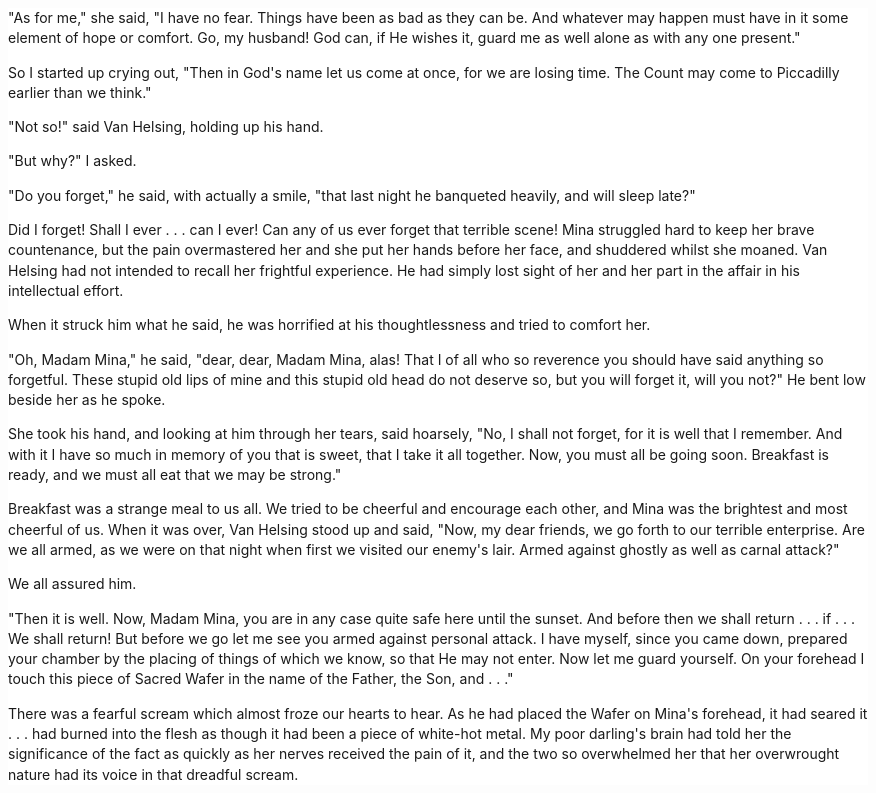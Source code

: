 "As for me," she said, "I have no fear.  Things have been as bad as
they can be.  And whatever may happen must have in it some element of
hope or comfort.  Go, my husband!  God can, if He wishes it, guard me
as well alone as with any one present."

So I started up crying out, "Then in God's name let us come at once,
for we are losing time.  The Count may come to Piccadilly earlier than
we think."

"Not so!" said Van Helsing, holding up his hand.

"But why?" I asked.

"Do you forget," he said, with actually a smile, "that last night he
banqueted heavily, and will sleep late?"

Did I forget!  Shall I ever . . . can I ever!  Can any of us ever
forget that terrible scene!  Mina struggled hard to keep her brave
countenance, but the pain overmastered her and she put her hands
before her face, and shuddered whilst she moaned.  Van Helsing had not
intended to recall her frightful experience.  He had simply lost sight
of her and her part in the affair in his intellectual effort.

When it struck him what he said, he was horrified at his
thoughtlessness and tried to comfort her.

"Oh, Madam Mina," he said, "dear, dear, Madam Mina, alas!  That I of
all who so reverence you should have said anything so forgetful.  These
stupid old lips of mine and this stupid old head do not deserve so,
but you will forget it, will you not?"  He bent low beside her as he
spoke.

She took his hand, and looking at him through her tears, said
hoarsely, "No, I shall not forget, for it is well that I remember.
And with it I have so much in memory of you that is sweet, that I take
it all together.  Now, you must all be going soon.  Breakfast is
ready, and we must all eat that we may be strong."

Breakfast was a strange meal to us all.  We tried to be cheerful and
encourage each other, and Mina was the brightest and most cheerful of
us.  When it was over, Van Helsing stood up and said, "Now, my dear
friends, we go forth to our terrible enterprise.  Are we all armed, as
we were on that night when first we visited our enemy's lair.  Armed
against ghostly as well as carnal attack?"

We all assured him.

"Then it is well.  Now, Madam Mina, you are in any case quite safe
here until the sunset.  And before then we shall return . . . if . . .
We shall return!  But before we go let me see you armed against personal
attack.  I have myself, since you came down, prepared your chamber by
the placing of things of which we know, so that He may not enter.  Now
let me guard yourself.  On your forehead I touch this piece of Sacred
Wafer in the name of the Father, the Son, and . . ."

There was a fearful scream which almost froze our hearts to hear.  As
he had placed the Wafer on Mina's forehead, it had seared it . . . had
burned into the flesh as though it had been a piece of white-hot metal.
My poor darling's brain had told her the significance of the fact as
quickly as her nerves received the pain of it, and the two so
overwhelmed her that her overwrought nature had its voice in that
dreadful scream.
